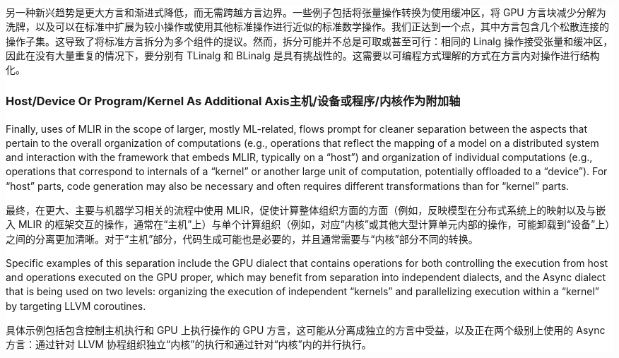 另一种新兴趋势是更大方言和渐进式降低，而无需跨越方言边界。一些例子包括将张量操作转换为使用缓冲区，将 GPU 方言块减少分解为洗牌，以及可以在标准中扩展为较小操作或使用其他标准操作进行近似的标准数学操作。我们正达到一个点，其中方言包含几个松散连接的操作子集。这导致了将标准方言拆分为多个组件的提议。然而，拆分可能并不总是可取或甚至可行：相同的 Linalg 操作接受张量和缓冲区，因此在没有大量重复的情况下，要分别有 TLinalg 和 BLinalg 是具有挑战性的。这需要以可编程方式理解的方式在方言内对操作进行结构化。

### Host/Device Or Program/Kernel As Additional Axis主机/设备或程序/内核作为附加轴

Finally, uses of MLIR in the scope of larger, mostly ML-related, flows prompt for cleaner separation between the aspects that pertain to the overall organization of computations (e.g., operations that reflect the mapping of a model on a distributed system and interaction with the framework that embeds MLIR, typically on a “host”) and organization of individual computations (e.g., operations that correspond to internals of a “kernel” or another large unit of computation, potentially offloaded to a “device”). For “host” parts, code generation may also be necessary and often requires different transformations than for “kernel” parts.

最终，在更大、主要与机器学习相关的流程中使用 MLIR，促使计算整体组织方面的方面（例如，反映模型在分布式系统上的映射以及与嵌入 MLIR 的框架交互的操作，通常在“主机”上）与单个计算组织（例如，对应“内核”或其他大型计算单元内部的操作，可能卸载到“设备”上）之间的分离更加清晰。对于“主机”部分，代码生成可能也是必要的，并且通常需要与“内核”部分不同的转换。

Specific examples of this separation include the GPU dialect that contains operations for both controlling the execution from host and operations executed on the GPU proper, which may benefit from separation into independent dialects, and the Async dialect that is being used on two levels: organizing the execution of independent “kernels” and parallelizing execution within a “kernel” by targeting LLVM coroutines.

具体示例包括包含控制主机执行和 GPU 上执行操作的 GPU 方言，这可能从分离成独立的方言中受益，以及正在两个级别上使用的 Async 方言：通过针对 LLVM 协程组织独立“内核”的执行和通过针对“内核”内的并行执行。
